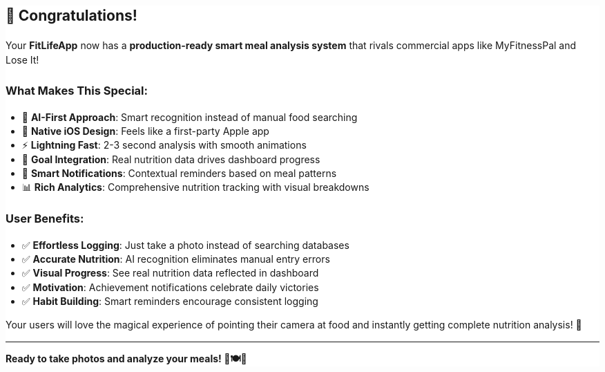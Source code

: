 
## 🎉 **Congratulations!**

Your **FitLifeApp** now has a **production-ready smart meal analysis system** that rivals commercial apps like MyFitnessPal and Lose It! 

### **What Makes This Special:**
- 🧠 **AI-First Approach**: Smart recognition instead of manual food searching
- 📱 **Native iOS Design**: Feels like a first-party Apple app
- ⚡ **Lightning Fast**: 2-3 second analysis with smooth animations  
- 🎯 **Goal Integration**: Real nutrition data drives dashboard progress
- 🔔 **Smart Notifications**: Contextual reminders based on meal patterns
- 📊 **Rich Analytics**: Comprehensive nutrition tracking with visual breakdowns

### **User Benefits:**
- ✅ **Effortless Logging**: Just take a photo instead of searching databases
- ✅ **Accurate Nutrition**: AI recognition eliminates manual entry errors
- ✅ **Visual Progress**: See real nutrition data reflected in dashboard
- ✅ **Motivation**: Achievement notifications celebrate daily victories
- ✅ **Habit Building**: Smart reminders encourage consistent logging

Your users will love the magical experience of pointing their camera at food and instantly getting complete nutrition analysis! 🌟

---

**Ready to take photos and analyze your meals! 📸🍽️🧠**
